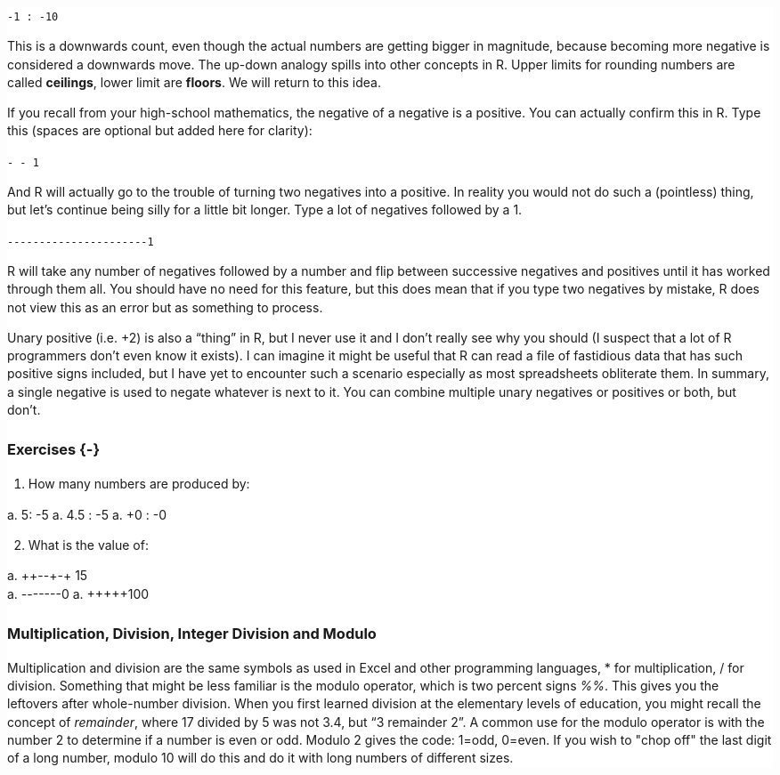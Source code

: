 ```{R, comment = ""}
-1 : -10
```

This is a downwards count, even though the actual numbers are getting bigger in magnitude, because becoming more negative is considered a downwards move. The up-down analogy spills into other concepts in R. Upper limits for rounding numbers are called __ceilings__, lower limit are __floors__. We will return to this idea. 

If you recall from your high-school mathematics, the negative of a negative is a positive. You can actually confirm this in R. Type this (spaces are optional but added here for clarity): 

```{R, comment = ""}
- - 1
```

And R will actually go to the trouble of turning two negatives into a positive. In reality you would not do such a (pointless) thing, but let’s continue being silly for a little bit longer. Type a lot of negatives followed by a 1.

```{R, comment = ""}
----------------------1
```

R will take any number of negatives followed by a number and flip between successive negatives and positives until it has worked through them all. You should have no need for this feature, but this does mean that if you type two negatives by mistake, R does not view this as an error but as something to process. 

Unary positive (i.e. +2) is also a “thing” in R, but I never use it and I don’t really see why you should (I suspect that a lot of R programmers don’t even know it exists). I can imagine it might be useful that R can read a file of fastidious data that has such positive signs included, but I have yet to encounter such a scenario especially as most spreadsheets obliterate them. In summary, a single negative is used to negate whatever is next to it. You can combine multiple unary negatives or positives or both, but don’t.

### Exercises {-}

1. How many numbers are produced by:

 a. 5: -5
 a. 4.5 : -5
 a. +0 : -0
 
2. What is the value of: 

 a. ++--+-+ 15  
 a. -------0
 a. +++++100

### Multiplication, Division, Integer Division and Modulo

Multiplication and division are the same symbols as used in Excel and other programming languages, * for multiplication, / for division. Something that might be less familiar is the modulo operator, which is two percent signs _%%_. This gives you the leftovers after whole-number division. When you first learned division at the elementary levels of education, you might recall the concept of _remainder_, where 17 divided by 5 was not 3.4, but “3 remainder 2”. A common use for the modulo operator is with the number 2 to determine if a number is even or odd. Modulo 2 gives the code: 1=odd, 0=even. If you wish to "chop off" the last digit of a long number, modulo 10 will do this and do it with long numbers of different sizes. 
